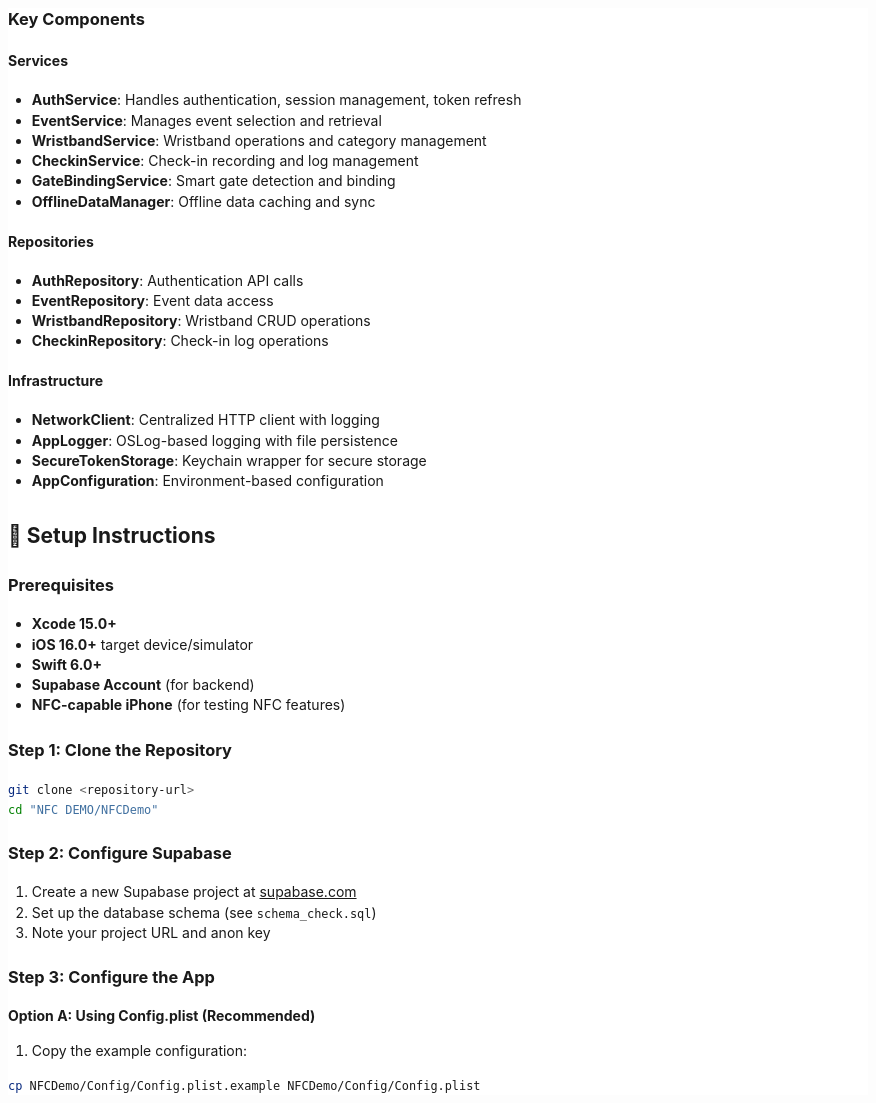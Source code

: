 ### Key Components

#### Services
- **AuthService**: Handles authentication, session management, token refresh
- **EventService**: Manages event selection and retrieval
- **WristbandService**: Wristband operations and category management
- **CheckinService**: Check-in recording and log management
- **GateBindingService**: Smart gate detection and binding
- **OfflineDataManager**: Offline data caching and sync

#### Repositories
- **AuthRepository**: Authentication API calls
- **EventRepository**: Event data access
- **WristbandRepository**: Wristband CRUD operations
- **CheckinRepository**: Check-in log operations

#### Infrastructure
- **NetworkClient**: Centralized HTTP client with logging
- **AppLogger**: OSLog-based logging with file persistence
- **SecureTokenStorage**: Keychain wrapper for secure storage
- **AppConfiguration**: Environment-based configuration

## 🚀 Setup Instructions

### Prerequisites

- **Xcode 15.0+**
- **iOS 16.0+** target device/simulator
- **Swift 6.0+**
- **Supabase Account** (for backend)
- **NFC-capable iPhone** (for testing NFC features)

### Step 1: Clone the Repository

```bash
git clone <repository-url>
cd "NFC DEMO/NFCDemo"
```

### Step 2: Configure Supabase

1. Create a new Supabase project at [supabase.com](https://supabase.com)
2. Set up the database schema (see `schema_check.sql`)
3. Note your project URL and anon key

### Step 3: Configure the App

**Option A: Using Config.plist (Recommended)**

1. Copy the example configuration:
```bash
cp NFCDemo/Config/Config.plist.example NFCDemo/Config/Config.plist
```
